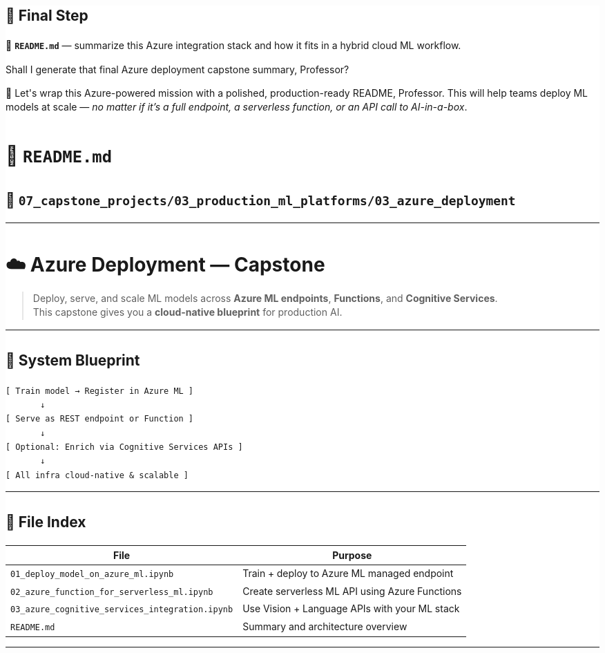 ## 📄 Final Step

📄 **`README.md`** — summarize this Azure integration stack and how it fits in a hybrid cloud ML workflow.

Shall I generate that final Azure deployment capstone summary, Professor?

🧠 Let's wrap this Azure-powered mission with a polished, production-ready README, Professor. This will help teams deploy ML models at scale — *no matter if it’s a full endpoint, a serverless function, or an API call to AI-in-a-box*.

# 📄 `README.md`  
## 📁 `07_capstone_projects/03_production_ml_platforms/03_azure_deployment`

---

# ☁️ Azure Deployment — Capstone

> Deploy, serve, and scale ML models across **Azure ML endpoints**, **Functions**, and **Cognitive Services**.  
This capstone gives you a **cloud-native blueprint** for production AI.

---

## 🧱 System Blueprint

```
[ Train model → Register in Azure ML ]
       ↓
[ Serve as REST endpoint or Function ]
       ↓
[ Optional: Enrich via Cognitive Services APIs ]
       ↓
[ All infra cloud-native & scalable ]
```

---

## 📁 File Index

| File                                 | Purpose |
|--------------------------------------|---------|
| `01_deploy_model_on_azure_ml.ipynb` | Train + deploy to Azure ML managed endpoint |
| `02_azure_function_for_serverless_ml.ipynb` | Create serverless ML API using Azure Functions |
| `03_azure_cognitive_services_integration.ipynb` | Use Vision + Language APIs with your ML stack |
| `README.md`                         | Summary and architecture overview |

---